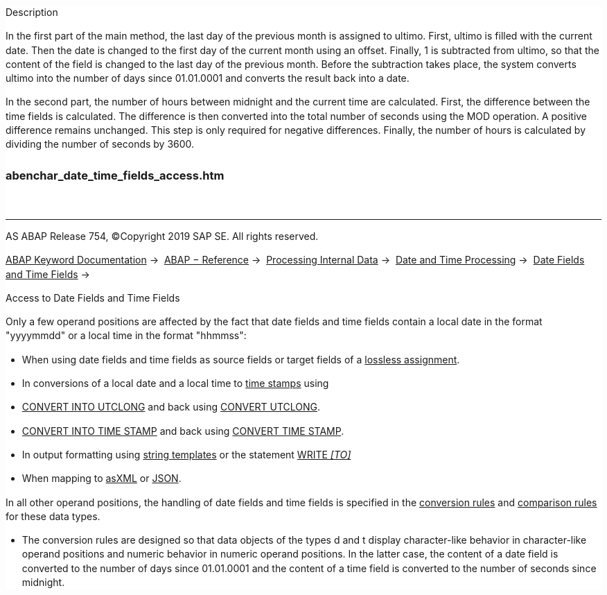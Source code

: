 Description

In the first part of the main method, the last day of the previous month is assigned to ultimo. First, ultimo is filled with the current date. Then the date is changed to the first day of the current month using an offset. Finally, 1 is subtracted from ultimo, so that the content of the field is changed to the last day of the previous month. Before the subtraction takes place, the system converts ultimo into the number of days since 01.01.0001 and converts the result back into a date.

In the second part, the number of hours between midnight and the current time are calculated. First, the difference between the time fields is calculated. The difference is then converted into the total number of seconds using the MOD operation. A positive difference remains unchanged. This step is only required for negative differences. Finally, the number of hours is calculated by dividing the number of seconds by 3600.


### abenchar_date_time_fields_access.htm

  

* * *

AS ABAP Release 754, ©Copyright 2019 SAP SE. All rights reserved.

[ABAP Keyword Documentation](javascript:call_link\('abenabap.htm'\)) →  [ABAP − Reference](javascript:call_link\('abenabap_reference.htm'\)) →  [Processing Internal Data](javascript:call_link\('abenabap_data_working.htm'\)) →  [Date and Time Processing](javascript:call_link\('abendate_time_processing.htm'\)) →  [Date Fields and Time Fields](javascript:call_link\('abencharacter_date_time.htm'\)) → 

Access to Date Fields and Time Fields

Only a few operand positions are affected by the fact that date fields and time fields contain a local date in the format "yyyymmdd" or a local time in the format "hhmmss":

-   When using date fields and time fields as source fields or target fields of a [lossless assignment](javascript:call_link\('abenlossless_assignment_glosry.htm'\) "Glossary Entry").

-   In conversions of a local date and a local time to [time stamps](javascript:call_link\('abentime_stamps.htm'\)) using

-   [CONVERT INTO UTCLONG](javascript:call_link\('abapconvert_date_utclong.htm'\)) and back using [CONVERT UTCLONG](javascript:call_link\('abapconvert_utclong.htm'\)).

-   [CONVERT INTO TIME STAMP](javascript:call_link\('abapconvert_date_time-stamp.htm'\)) and back using [CONVERT TIME STAMP](javascript:call_link\('abapconvert_time-stamp.htm'\)).

-   In output formatting using [string templates](javascript:call_link\('abenstring_templates.htm'\)) or the statement [WRITE *\[*TO*\]*](javascript:call_link\('abapwrite_to.htm'\))

-   When mapping to [asXML](javascript:call_link\('abenabap_xslt_asxml_elementary.htm'\)) or [JSON](javascript:call_link\('abenabap_asjson.htm'\)).

In all other operand positions, the handling of date fields and time fields is specified in the [conversion rules](javascript:call_link\('abenconversion_elementary.htm'\)) and [comparison rules](javascript:call_link\('abenlogexp_date_time.htm'\)) for these data types.

-   The conversion rules are designed so that data objects of the types d and t display character-like behavior in character-like operand positions and numeric behavior in numeric operand positions. In the latter case, the content of a date field is converted to the number of days since 01.01.0001 and the content of a time field is converted to the number of seconds since midnight.
